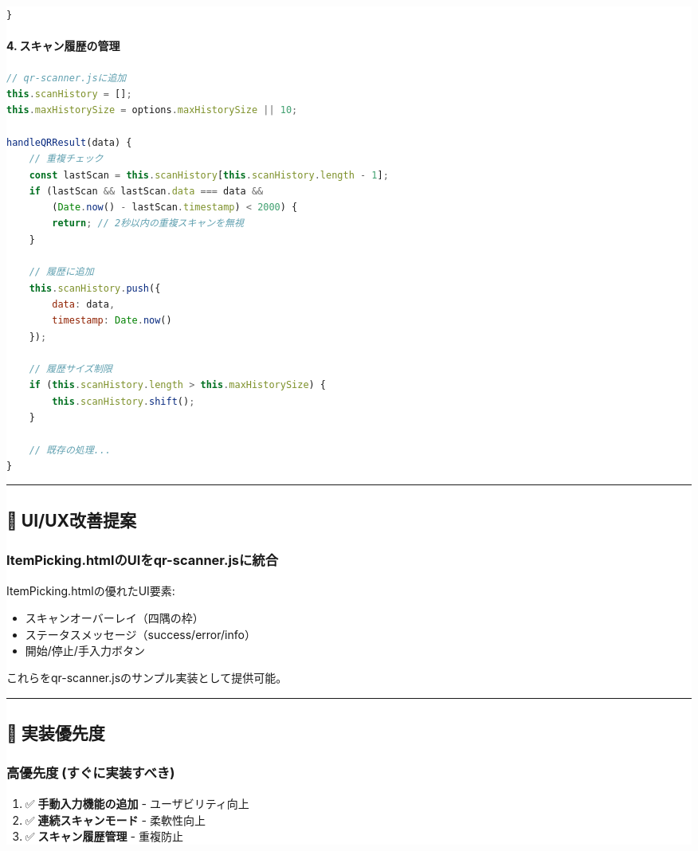 ```javascript
}
```

#### 4. **スキャン履歴の管理**
```javascript
// qr-scanner.jsに追加
this.scanHistory = [];
this.maxHistorySize = options.maxHistorySize || 10;

handleQRResult(data) {
    // 重複チェック
    const lastScan = this.scanHistory[this.scanHistory.length - 1];
    if (lastScan && lastScan.data === data && 
        (Date.now() - lastScan.timestamp) < 2000) {
        return; // 2秒以内の重複スキャンを無視
    }
    
    // 履歴に追加
    this.scanHistory.push({
        data: data,
        timestamp: Date.now()
    });
    
    // 履歴サイズ制限
    if (this.scanHistory.length > this.maxHistorySize) {
        this.scanHistory.shift();
    }
    
    // 既存の処理...
}
```

---

## 🎨 UI/UX改善提案

### **ItemPicking.htmlのUIをqr-scanner.jsに統合**

ItemPicking.htmlの優れたUI要素:
- スキャンオーバーレイ（四隅の枠）
- ステータスメッセージ（success/error/info）
- 開始/停止/手入力ボタン

これらをqr-scanner.jsのサンプル実装として提供可能。

---

## 🚀 実装優先度

### **高優先度 (すぐに実装すべき)**
1. ✅ **手動入力機能の追加** - ユーザビリティ向上
2. ✅ **連続スキャンモード** - 柔軟性向上
3. ✅ **スキャン履歴管理** - 重複防止
